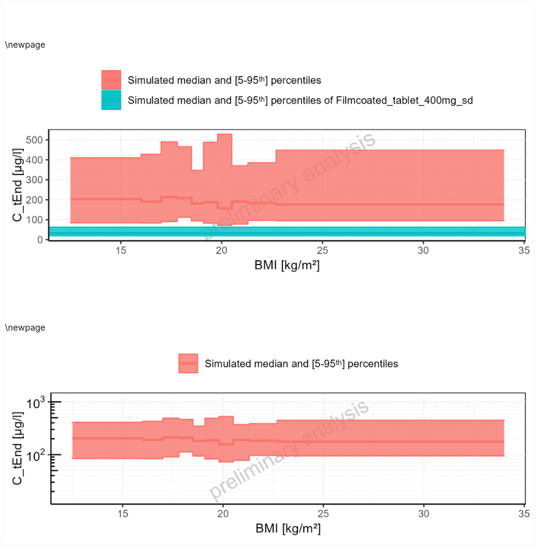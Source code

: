 


<br>
<br>



<a id="figure-2-101"></a>

\newpage
![**Figure 2-101: BMI-dependence of C_tEnd for Larson 2013 8y-18y 400mg FCT meal. Profiles are plotted in a logarithmic scale.**](PKAnalysis/105_pk_parameters_Organism_BMI_C_tEnd.png)




<br>
<br>



<a id="figure-2-102"></a>

\newpage
![**Figure 2-102: BMI-dependence of C_tEnd for Larson 2013 8y-18y 400mg FCT meal. Profiles are plotted in a linear scale.**](PKAnalysis/106_pk_parameters_Organism_BMI_C_tEnd_log.png)
